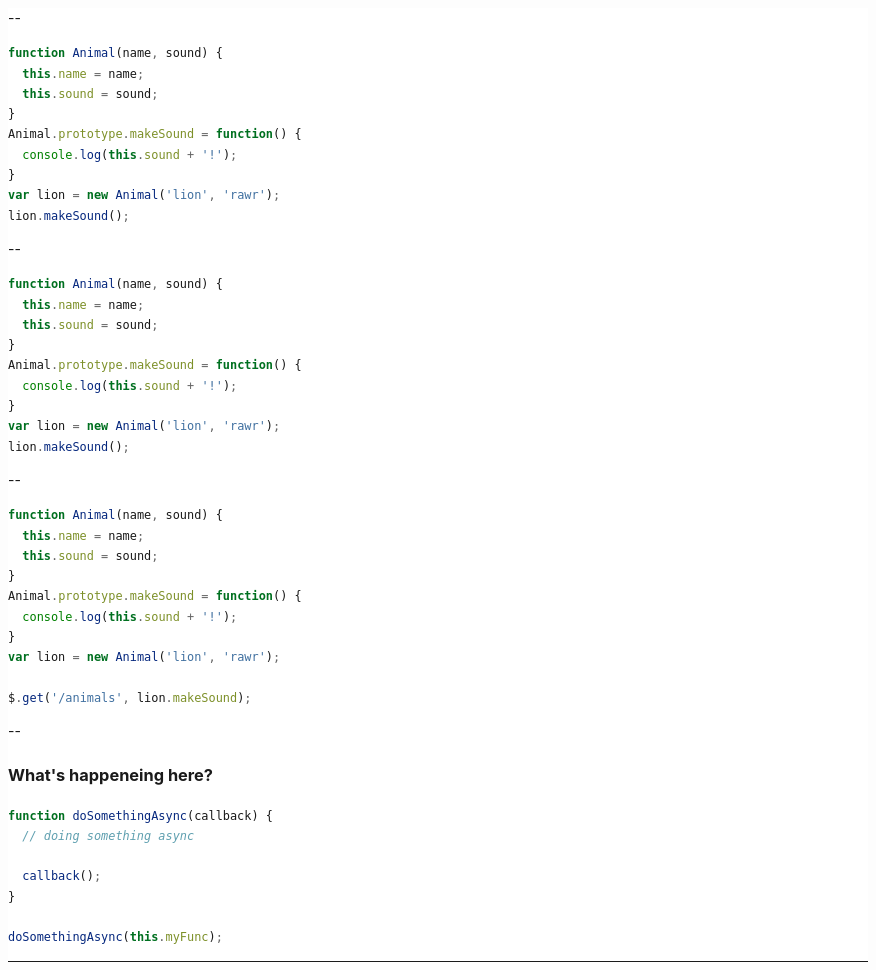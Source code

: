--

```js
function Animal(name, sound) {
  this.name = name;
  this.sound = sound;
}
Animal.prototype.makeSound = function() {
  console.log(this.sound + '!');
}
var lion = new Animal('lion', 'rawr');
lion.makeSound();
```

--

```js
function Animal(name, sound) {
  this.name = name;
  this.sound = sound;
}
Animal.prototype.makeSound = function() {
  console.log(this.sound + '!');
}
var lion = new Animal('lion', 'rawr');
lion.makeSound();
```

--

```js
function Animal(name, sound) {
  this.name = name;
  this.sound = sound;
}
Animal.prototype.makeSound = function() {
  console.log(this.sound + '!');
}
var lion = new Animal('lion', 'rawr');

$.get('/animals', lion.makeSound);
```

--

### What's happeneing here?

```js
function doSomethingAsync(callback) {
  // doing something async

  callback();
}

doSomethingAsync(this.myFunc);
```

---